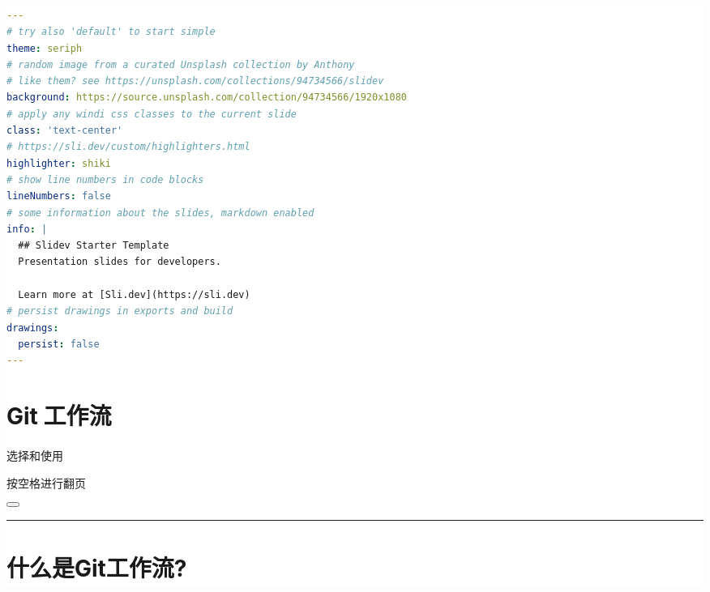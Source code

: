 ```yaml
---
# try also 'default' to start simple
theme: seriph
# random image from a curated Unsplash collection by Anthony
# like them? see https://unsplash.com/collections/94734566/slidev
background: https://source.unsplash.com/collection/94734566/1920x1080
# apply any windi css classes to the current slide
class: 'text-center'
# https://sli.dev/custom/highlighters.html
highlighter: shiki
# show line numbers in code blocks
lineNumbers: false
# some information about the slides, markdown enabled
info: |
  ## Slidev Starter Template
  Presentation slides for developers.

  Learn more at [Sli.dev](https://sli.dev)
# persist drawings in exports and build
drawings:
  persist: false
---
```


# Git 工作流 

选择和使用

<div class="pt-12">
  <span @click="$slidev.nav.next" class="px-2 py-1 rounded cursor-pointer" hover="bg-white bg-opacity-10">
    按空格进行翻页 <carbon:arrow-right class="inline"/>
  </span>
</div>

<div class="abs-br m-6 flex gap-2">
  <button @click="$slidev.nav.openInEditor()" title="Open in Editor" class="text-xl icon-btn opacity-50 !border-none !hover:text-white">
    <carbon:edit />
  </button>
  <a href="https://github.com/slidevjs/slidev" target="_blank" alt="GitHub"
    class="text-xl icon-btn opacity-50 !border-none !hover:text-white">
    <carbon-logo-github />
  </a>
</div>



---

# 什么是Git工作流?
